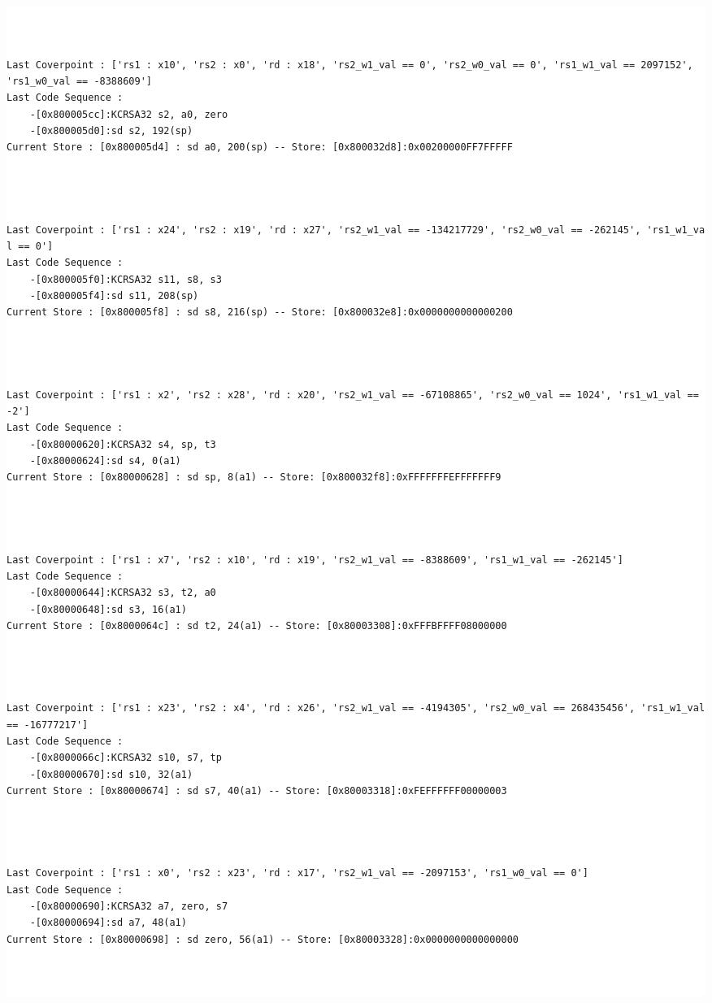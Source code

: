 ```



Last Coverpoint : ['rs1 : x10', 'rs2 : x0', 'rd : x18', 'rs2_w1_val == 0', 'rs2_w0_val == 0', 'rs1_w1_val == 2097152', 'rs1_w0_val == -8388609']
Last Code Sequence : 
	-[0x800005cc]:KCRSA32 s2, a0, zero
	-[0x800005d0]:sd s2, 192(sp)
Current Store : [0x800005d4] : sd a0, 200(sp) -- Store: [0x800032d8]:0x00200000FF7FFFFF




Last Coverpoint : ['rs1 : x24', 'rs2 : x19', 'rd : x27', 'rs2_w1_val == -134217729', 'rs2_w0_val == -262145', 'rs1_w1_val == 0']
Last Code Sequence : 
	-[0x800005f0]:KCRSA32 s11, s8, s3
	-[0x800005f4]:sd s11, 208(sp)
Current Store : [0x800005f8] : sd s8, 216(sp) -- Store: [0x800032e8]:0x0000000000000200




Last Coverpoint : ['rs1 : x2', 'rs2 : x28', 'rd : x20', 'rs2_w1_val == -67108865', 'rs2_w0_val == 1024', 'rs1_w1_val == -2']
Last Code Sequence : 
	-[0x80000620]:KCRSA32 s4, sp, t3
	-[0x80000624]:sd s4, 0(a1)
Current Store : [0x80000628] : sd sp, 8(a1) -- Store: [0x800032f8]:0xFFFFFFFEFFFFFFF9




Last Coverpoint : ['rs1 : x7', 'rs2 : x10', 'rd : x19', 'rs2_w1_val == -8388609', 'rs1_w1_val == -262145']
Last Code Sequence : 
	-[0x80000644]:KCRSA32 s3, t2, a0
	-[0x80000648]:sd s3, 16(a1)
Current Store : [0x8000064c] : sd t2, 24(a1) -- Store: [0x80003308]:0xFFFBFFFF08000000




Last Coverpoint : ['rs1 : x23', 'rs2 : x4', 'rd : x26', 'rs2_w1_val == -4194305', 'rs2_w0_val == 268435456', 'rs1_w1_val == -16777217']
Last Code Sequence : 
	-[0x8000066c]:KCRSA32 s10, s7, tp
	-[0x80000670]:sd s10, 32(a1)
Current Store : [0x80000674] : sd s7, 40(a1) -- Store: [0x80003318]:0xFEFFFFFF00000003




Last Coverpoint : ['rs1 : x0', 'rs2 : x23', 'rd : x17', 'rs2_w1_val == -2097153', 'rs1_w0_val == 0']
Last Code Sequence : 
	-[0x80000690]:KCRSA32 a7, zero, s7
	-[0x80000694]:sd a7, 48(a1)
Current Store : [0x80000698] : sd zero, 56(a1) -- Store: [0x80003328]:0x0000000000000000




```